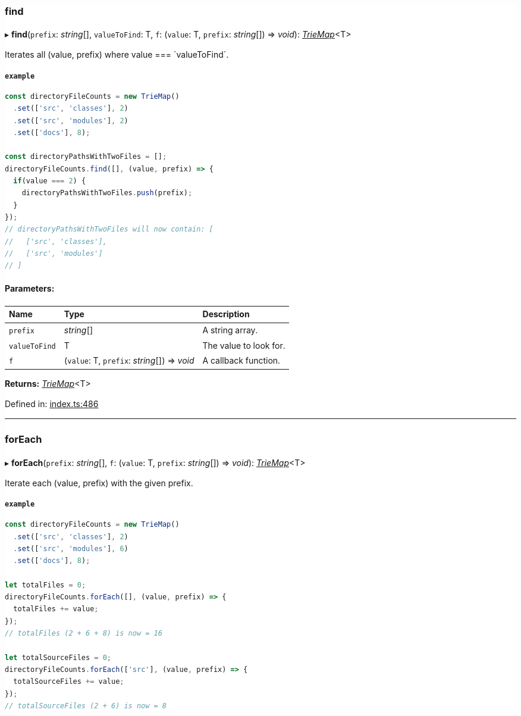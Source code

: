 ### find

▸ **find**(`prefix`: *string*[], `valueToFind`: T, `f`: (`value`: T, `prefix`: *string*[]) => *void*): [*TrieMap*](triemap.md)<T\>

Iterates all (value, prefix) where value === ´valueToFind´.

**`example`** 
```js
const directoryFileCounts = new TrieMap()
  .set(['src', 'classes'], 2)
  .set(['src', 'modules'], 2)
  .set(['docs'], 8);

const directoryPathsWithTwoFiles = [];
directoryFileCounts.find([], (value, prefix) => {
  if(value === 2) {
    directoryPathsWithTwoFiles.push(prefix);
  }
});
// directoryPathsWithTwoFiles will now contain: [
//   ['src', 'classes'],
//   ['src', 'modules']
// ]
```

#### Parameters:

Name | Type | Description |
:------ | :------ | :------ |
`prefix` | *string*[] | A string array.   |
`valueToFind` | T | The value to look for.   |
`f` | (`value`: T, `prefix`: *string*[]) => *void* | A callback function.    |

**Returns:** [*TrieMap*](triemap.md)<T\>

Defined in: [index.ts:486](https://github.com/bemoje/trie-map/blob/385e8d6/src/index.ts#L486)

___

### forEach

▸ **forEach**(`prefix`: *string*[], `f`: (`value`: T, `prefix`: *string*[]) => *void*): [*TrieMap*](triemap.md)<T\>

Iterate each (value, prefix) with the given prefix.

**`example`** 
```js
const directoryFileCounts = new TrieMap()
  .set(['src', 'classes'], 2)
  .set(['src', 'modules'], 6)
  .set(['docs'], 8);

let totalFiles = 0;
directoryFileCounts.forEach([], (value, prefix) => {
  totalFiles += value;
});
// totalFiles (2 + 6 + 8) is now = 16

let totalSourceFiles = 0;
directoryFileCounts.forEach(['src'], (value, prefix) => {
  totalSourceFiles += value;
});
// totalSourceFiles (2 + 6) is now = 8
```
